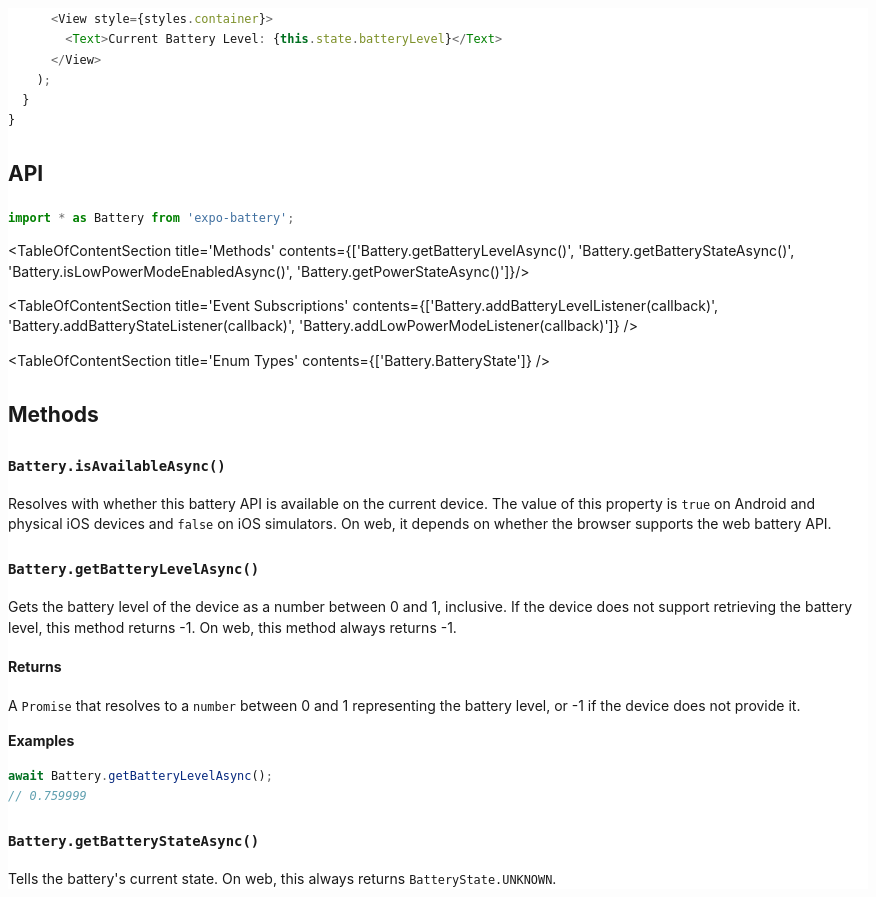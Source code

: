 ```js
      <View style={styles.container}>
        <Text>Current Battery Level: {this.state.batteryLevel}</Text>
      </View>
    );
  }
}
```

</SnackInline>

## API

```js
import * as Battery from 'expo-battery';
```

<TableOfContentSection title='Methods' contents={['Battery.getBatteryLevelAsync()', 'Battery.getBatteryStateAsync()', 'Battery.isLowPowerModeEnabledAsync()', 'Battery.getPowerStateAsync()']}/>

<TableOfContentSection title='Event Subscriptions' contents={['Battery.addBatteryLevelListener(callback)', 'Battery.addBatteryStateListener(callback)', 'Battery.addLowPowerModeListener(callback)']} />

<TableOfContentSection title='Enum Types' contents={['Battery.BatteryState']} />

## Methods

### `Battery.isAvailableAsync()`

Resolves with whether this battery API is available on the current device. The value of this property is `true` on Android and physical iOS devices and `false` on iOS simulators. On web, it depends on whether the browser supports the web battery API.

### `Battery.getBatteryLevelAsync()`

Gets the battery level of the device as a number between 0 and 1, inclusive. If the device does not support retrieving the battery level, this method returns -1. On web, this method always returns -1.

#### Returns

A `Promise` that resolves to a `number` between 0 and 1 representing the battery level, or -1 if the device does not provide it.

**Examples**

```js
await Battery.getBatteryLevelAsync();
// 0.759999
```

### `Battery.getBatteryStateAsync()`

Tells the battery's current state. On web, this always returns `BatteryState.UNKNOWN`.
